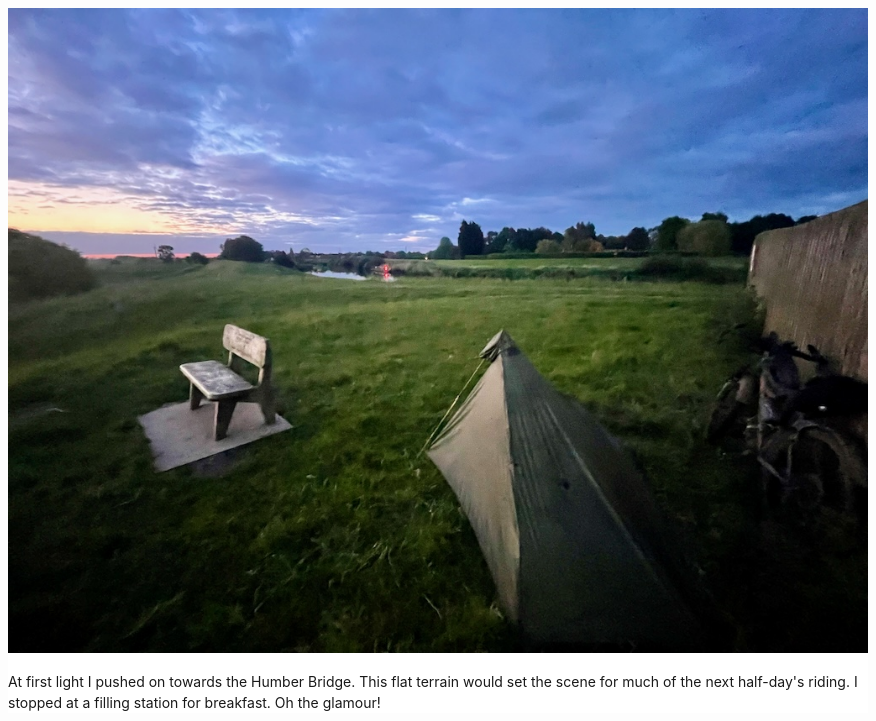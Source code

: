 ![](/img/yd/26.jpg)

At first light I pushed on towards the Humber Bridge. This flat terrain would set the scene for much of the next half-day's riding. I stopped at a filling station for breakfast. Oh the glamour! 
